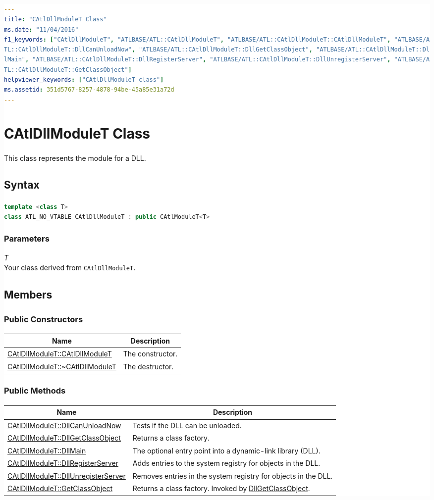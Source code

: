 ```yaml
---
title: "CAtlDllModuleT Class"
ms.date: "11/04/2016"
f1_keywords: ["CAtlDllModuleT", "ATLBASE/ATL::CAtlDllModuleT", "ATLBASE/ATL::CAtlDllModuleT::CAtlDllModuleT", "ATLBASE/ATL::CAtlDllModuleT::DllCanUnloadNow", "ATLBASE/ATL::CAtlDllModuleT::DllGetClassObject", "ATLBASE/ATL::CAtlDllModuleT::DllMain", "ATLBASE/ATL::CAtlDllModuleT::DllRegisterServer", "ATLBASE/ATL::CAtlDllModuleT::DllUnregisterServer", "ATLBASE/ATL::CAtlDllModuleT::GetClassObject"]
helpviewer_keywords: ["CAtlDllModuleT class"]
ms.assetid: 351d5767-8257-4878-94be-45a85e31a72d
---
```

# CAtlDllModuleT Class

This class represents the module for a DLL.

## Syntax

```cpp
template <class T>
class ATL_NO_VTABLE CAtlDllModuleT : public CAtlModuleT<T>
```

### Parameters

*T*<br/>
Your class derived from `CAtlDllModuleT`.

## Members

### Public Constructors

|Name|Description|
|----------|-----------------|
|[CAtlDllModuleT::CAtlDllModuleT](#catldllmodulet)|The constructor.|
|[CAtlDllModuleT::~CAtlDllModuleT](#dtor)|The destructor.|

### Public Methods

|Name|Description|
|----------|-----------------|
|[CAtlDllModuleT::DllCanUnloadNow](#dllcanunloadnow)|Tests if the DLL can be unloaded.|
|[CAtlDllModuleT::DllGetClassObject](#dllgetclassobject)|Returns a class factory.|
|[CAtlDllModuleT::DllMain](#dllmain)|The optional entry point into a dynamic-link library (DLL).|
|[CAtlDllModuleT::DllRegisterServer](#dllregisterserver)|Adds entries to the system registry for objects in the DLL.|
|[CAtlDllModuleT::DllUnregisterServer](#dllunregisterserver)|Removes entries in the system registry for objects in the DLL.|
|[CAtlDllModuleT::GetClassObject](#getclassobject)|Returns a class factory. Invoked by [DllGetClassObject](#dllgetclassobject).|
